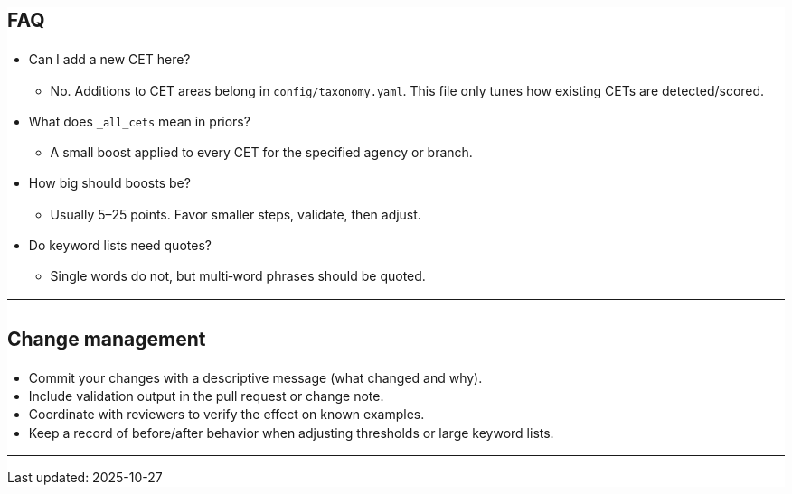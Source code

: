 ## FAQ

- Can I add a new CET here?
  - No. Additions to CET areas belong in `config/taxonomy.yaml`. This file only tunes how existing CETs are detected/scored.

- What does `_all_cets` mean in priors?
  - A small boost applied to every CET for the specified agency or branch.

- How big should boosts be?
  - Usually 5–25 points. Favor smaller steps, validate, then adjust.

- Do keyword lists need quotes?
  - Single words do not, but multi‑word phrases should be quoted.

---

## Change management

- Commit your changes with a descriptive message (what changed and why).
- Include validation output in the pull request or change note.
- Coordinate with reviewers to verify the effect on known examples.
- Keep a record of before/after behavior when adjusting thresholds or large keyword lists.

---

Last updated: 2025-10-27